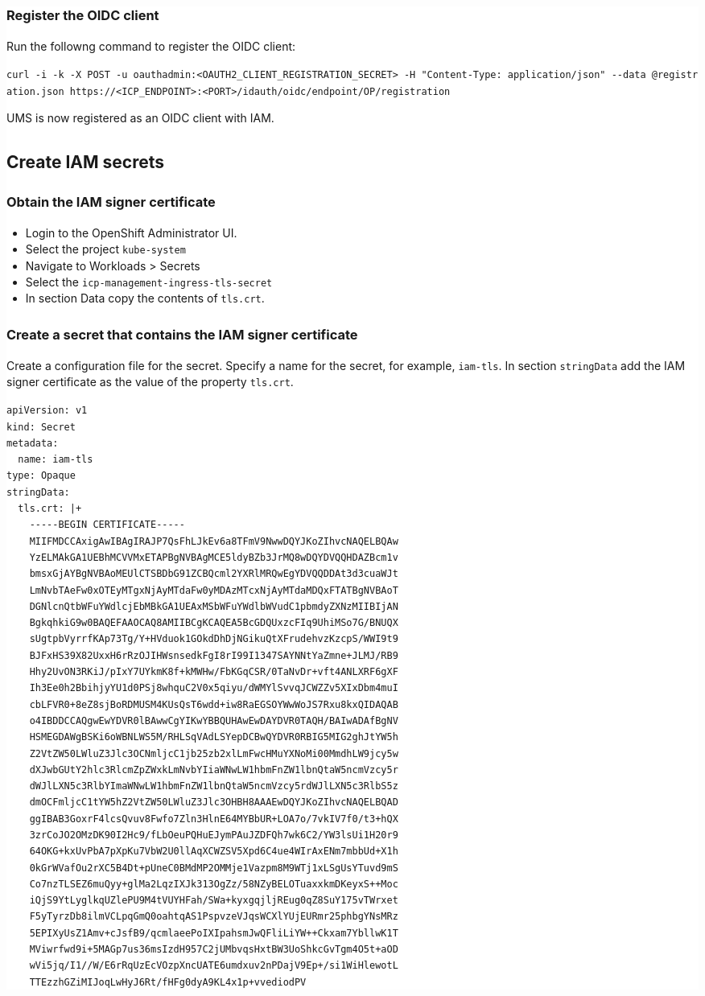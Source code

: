 ### Register the OIDC client

Run the followng command to register the OIDC client:
```
curl -i -k -X POST -u oauthadmin:<OAUTH2_CLIENT_REGISTRATION_SECRET> -H "Content-Type: application/json" --data @registration.json https://<ICP_ENDPOINT>:<PORT>/idauth/oidc/endpoint/OP/registration
```

UMS is now registered as an OIDC client with IAM.


## Create IAM secrets

### Obtain the IAM signer certificate
* Login to the OpenShift Administrator UI.
* Select the project ```kube-system```
* Navigate to Workloads > Secrets
* Select the ```icp-management-ingress-tls-secret```
* In section Data copy the contents of ```tls.crt```. 

### Create a secret that contains the IAM signer certificate

Create a configuration file for the secret. 
Specify a name for the secret, for example, ```iam-tls```.
In section ```stringData```  add the IAM signer certificate as the value of the property ```tls.crt```.

```
apiVersion: v1
kind: Secret
metadata:
  name: iam-tls
type: Opaque
stringData:
  tls.crt: |+
    -----BEGIN CERTIFICATE-----
    MIIFMDCCAxigAwIBAgIRAJP7QsFhLJkEv6a8TFmV9NwwDQYJKoZIhvcNAQELBQAw
    YzELMAkGA1UEBhMCVVMxETAPBgNVBAgMCE5ldyBZb3JrMQ8wDQYDVQQHDAZBcm1v
    bmsxGjAYBgNVBAoMEUlCTSBDbG91ZCBQcml2YXRlMRQwEgYDVQQDDAt3d3cuaWJt
    LmNvbTAeFw0xOTEyMTgxNjAyMTdaFw0yMDAzMTcxNjAyMTdaMDQxFTATBgNVBAoT
    DGNlcnQtbWFuYWdlcjEbMBkGA1UEAxMSbWFuYWdlbWVudC1pbmdyZXNzMIIBIjAN
    BgkqhkiG9w0BAQEFAAOCAQ8AMIIBCgKCAQEA5BcGDQUxzcFIq9UhiMSo7G/BNUQX
    sUgtpbVyrrfKAp73Tg/Y+HVduok1GOkdDhDjNGikuQtXFrudehvzKzcpS/WWI9t9
    BJFxHS39X82UxxH6rRzOJIHWsnsedkFgI8rI99I1347SAYNNtYaZmne+JLMJ/RB9
    Hhy2UvON3RKiJ/pIxY7UYkmK8f+kMWHw/FbKGqCSR/0TaNvDr+vft4ANLXRF6gXF
    Ih3Ee0h2BbihjyYU1d0PSj8whquC2V0x5qiyu/dWMYlSvvqJCWZZv5XIxDbm4muI
    cbLFVR0+8eZ8sjBoRDMUSM4KUsQsT6wdd+iw8RaEGSOYWwWoJS7Rxu8kxQIDAQAB
    o4IBDDCCAQgwEwYDVR0lBAwwCgYIKwYBBQUHAwEwDAYDVR0TAQH/BAIwADAfBgNV
    HSMEGDAWgBSKi6oWBNLWS5M/RHLSqVAdLSYepDCBwQYDVR0RBIG5MIG2ghJtYW5h
    Z2VtZW50LWluZ3Jlc3OCNmljcC1jb25zb2xlLmFwcHMuYXNoMi00MmdhLW9jcy5w
    dXJwbGUtY2hlc3RlcmZpZWxkLmNvbYIiaWNwLW1hbmFnZW1lbnQtaW5ncmVzcy5r
    dWJlLXN5c3RlbYImaWNwLW1hbmFnZW1lbnQtaW5ncmVzcy5rdWJlLXN5c3RlbS5z
    dmOCFmljcC1tYW5hZ2VtZW50LWluZ3Jlc3OHBH8AAAEwDQYJKoZIhvcNAQELBQAD
    ggIBAB3GoxrF4lcsQvuv8Fwfo7Zln3HlnE64MYBbUR+LOA7o/7vkIV7f0/t3+hQX
    3zrCoJO2OMzDK90I2Hc9/fLbOeuPQHuEJymPAuJZDFQh7wk6C2/YW3lsUi1H20r9
    64OKG+kxUvPbA7pXpKu7VbW2U0llAqXCWZSV5Xpd6C4ue4WIrAxENm7mbbUd+X1h
    0kGrWVafOu2rXC5B4Dt+pUneC0BMdMP2OMMje1Vazpm8M9WTj1xLSgUsYTuvd9mS
    Co7nzTLSEZ6muQyy+glMa2LqzIXJk313OgZz/58NZyBELOTuaxxkmDKeyxS++Moc
    iQjS9YtLyglkqUZlePU9M4tVUYHFah/SWa+kyxgqjljREug0qZ8SuY175vTWrxet
    F5yTyrzDb8ilmVCLpqGmQ0oahtqAS1PspvzeVJqsWCXlYUjEURmr25phbgYNsMRz
    5EPIXyUsZ1Amv+cJsfB9/qcmlaeePoIXIpahsmJwQFliLiYW++Ckxam7YbllwK1T
    MViwrfwd9i+5MAGp7us36msIzdH957C2jUMbvqsHxtBW3UoShkcGvTgm4O5t+aOD
    wVi5jq/I1//W/E6rRqUzEcVOzpXncUATE6umdxuv2nPDajV9Ep+/si1WiHlewotL
    TTEzzhGZiMIJoqLwHyJ6Rt/fHFg0dyA9KL4x1p+vvediodPV
```